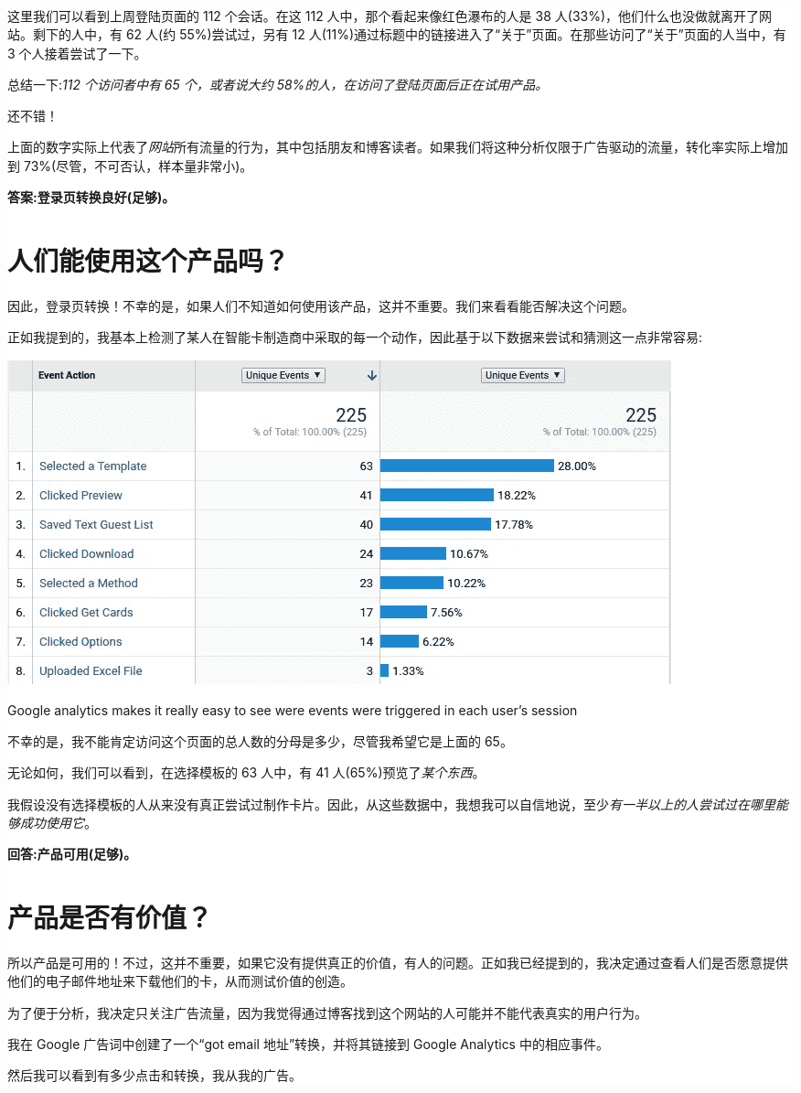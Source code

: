 这里我们可以看到上周登陆页面的 112 个会话。在这 112 人中，那个看起来像红色瀑布的人是 38 人(33%)，他们什么也没做就离开了网站。剩下的人中，有 62 人(约 55%)尝试过，另有 12 人(11%)通过标题中的链接进入了“关于”页面。在那些访问了“关于”页面的人当中，有 3 个人接着尝试了一下。

总结一下:*112 个访问者中有 65 个，或者说大约 58%的人，在访问了登陆页面后正在试用产品。*

还不错！

上面的数字实际上代表了*网站*所有流量的行为，其中包括朋友和博客读者。如果我们将这种分析仅限于广告驱动的流量，转化率实际上增加到 73%(尽管，不可否认，样本量非常小)。

**答案:登录页转换良好(足够)。**

# 人们能使用这个产品吗？

因此，登录页转换！不幸的是，如果人们不知道如何使用该产品，这并不重要。我们来看看能否解决这个问题。

正如我提到的，我基本上检测了某人在智能卡制造商中采取的每一个动作，因此基于以下数据来尝试和猜测这一点非常容易:

![](img/d31b6df9e2ed3264f015689bee2a778d.png)

Google analytics makes it really easy to see were events were triggered in each user’s session

不幸的是，我不能肯定访问这个页面的总人数的分母是多少，尽管我希望它是上面的 65。

无论如何，我们可以看到，在选择模板的 63 人中，有 41 人(65%)预览了*某个东西*。

我假设没有选择模板的人从来没有真正尝试过制作卡片。因此，从这些数据中，我想我可以自信地说，至少*有一半以上的人尝试过在哪里能够成功使用它*。

**回答:产品可用(足够)。**

# 产品是否有价值？

所以产品是可用的！不过，这并不重要，如果它没有提供真正的价值，有人的问题。正如我已经提到的，我决定通过查看人们是否愿意提供他们的电子邮件地址来下载他们的卡，从而测试价值的创造。

为了便于分析，我决定只关注广告流量，因为我觉得通过博客找到这个网站的人可能并不能代表真实的用户行为。

我在 Google 广告词中创建了一个“got email 地址”转换，并将其链接到 Google Analytics 中的相应事件。

然后我可以看到有多少点击和转换，我从我的广告。
